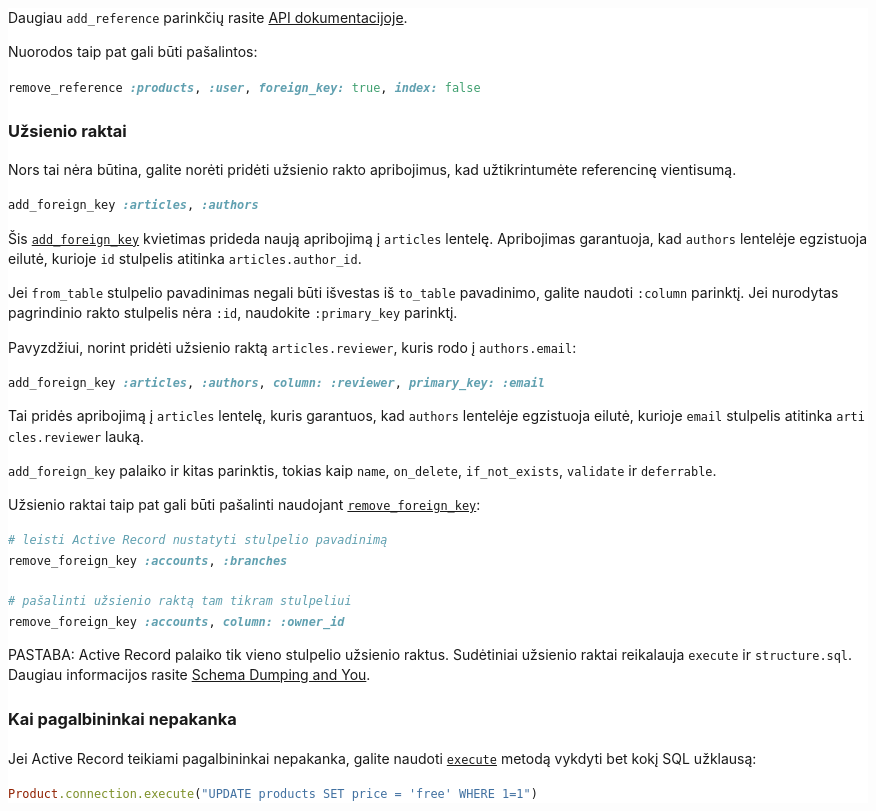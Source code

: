 Daugiau `add_reference` parinkčių rasite [API dokumentacijoje](https://api.rubyonrails.org/classes/ActiveRecord/ConnectionAdapters/SchemaStatements.html#method-i-add_reference).

Nuorodos taip pat gali būti pašalintos:

```ruby
remove_reference :products, :user, foreign_key: true, index: false
```

[Active Record Associations]: association_basics.html
[polimorfines asociacijas]: association_basics.html#polimorfines-asociacijos

### Užsienio raktai

Nors tai nėra būtina, galite norėti pridėti užsienio rakto apribojimus, kad
užtikrintumėte referencinę vientisumą.

```ruby
add_foreign_key :articles, :authors
```

Šis [`add_foreign_key`][] kvietimas prideda naują apribojimą į `articles` lentelę.
Apribojimas garantuoja, kad `authors` lentelėje egzistuoja eilutė, kurioje
`id` stulpelis atitinka `articles.author_id`.

Jei `from_table` stulpelio pavadinimas negali būti išvestas iš `to_table` pavadinimo,
galite naudoti `:column` parinktį. Jei nurodytas pagrindinio rakto stulpelis nėra `:id`, naudokite `:primary_key` parinktį.

Pavyzdžiui, norint pridėti užsienio raktą `articles.reviewer`, kuris rodo į `authors.email`:

```ruby
add_foreign_key :articles, :authors, column: :reviewer, primary_key: :email
```

Tai pridės apribojimą į `articles` lentelę, kuris garantuos, kad `authors` lentelėje egzistuoja eilutė, kurioje `email` stulpelis atitinka `articles.reviewer` lauką.

`add_foreign_key` palaiko ir kitas parinktis, tokias kaip `name`, `on_delete`, `if_not_exists`, `validate` ir `deferrable`.

Užsienio raktai taip pat gali būti pašalinti naudojant [`remove_foreign_key`][]:

```ruby
# leisti Active Record nustatyti stulpelio pavadinimą
remove_foreign_key :accounts, :branches

# pašalinti užsienio raktą tam tikram stulpeliui
remove_foreign_key :accounts, column: :owner_id
```

PASTABA: Active Record palaiko tik vieno stulpelio užsienio raktus. Sudėtiniai užsienio raktai reikalauja `execute` ir `structure.sql`. Daugiau informacijos rasite
[Schema Dumping and You](#schema-dumping-and-you).

### Kai pagalbininkai nepakanka

Jei Active Record teikiami pagalbininkai nepakanka, galite naudoti [`execute`][]
metodą vykdyti bet kokį SQL užklausą:

```ruby
Product.connection.execute("UPDATE products SET price = 'free' WHERE 1=1")
```


[Schema Dumping and You]: #schema-dumping-and-you
[Ankstesnių migracijų atšaukimas]: #ankstesnių-migracijų-atšaukimas
[Seno migracijos]: #seno-migracijos
[svetimų raktų apribojimais]: #svetimi-raktai
 [Moduliai]: moduliai.html
[`add_column`]: https://api.rubyonrails.org/classes/ActiveRecord/ConnectionAdapters/SchemaStatements.html#method-i-add_column
[`add_index`]: https://api.rubyonrails.org/classes/ActiveRecord/ConnectionAdapters/SchemaStatements.html#method-i-add_index
[`add_reference`]: https://api.rubyonrails.org/classes/ActiveRecord/ConnectionAdapters/SchemaStatements.html#method-i-add_reference
[`remove_column`]: https://api.rubyonrails.org/classes/ActiveRecord/ConnectionAdapters/SchemaStatements.html#method-i-remove_column
[`create_table`]: https://api.rubyonrails.org/classes/ActiveRecord/ConnectionAdapters/SchemaStatements.html#method-i-create_table
[`create_join_table`]: https://api.rubyonrails.org/classes/ActiveRecord/ConnectionAdapters/SchemaStatements.html#method-i-create_join_table
[`change_table`]: https://api.rubyonrails.org/classes/ActiveRecord/ConnectionAdapters/SchemaStatements.html#method-i-change_table
[`change_column`]: https://api.rubyonrails.org/classes/ActiveRecord/ConnectionAdapters/SchemaStatements.html#method-i-change_column
[`change_column_default`]: https://api.rubyonrails.org/classes/ActiveRecord/ConnectionAdapters/SchemaStatements.html#method-i-change_column_default
[`change_column_null`]: https://api.rubyonrails.org/classes/ActiveRecord/ConnectionAdapters/SchemaStatements.html#method-i-change_column_null
[`execute`]: https://api.rubyonrails.org/classes/ActiveRecord/ConnectionAdapters/DatabaseStatements.html#method-i-execute
[`ActiveRecord::ConnectionAdapters::SchemaStatements`]: https://api.rubyonrails.org/classes/ActiveRecord/ConnectionAdapters/SchemaStatements.html
[`ActiveRecord::ConnectionAdapters::TableDefinition`]: https://api.rubyonrails.org/classes/ActiveRecord/ConnectionAdapters/TableDefinition.html
[`ActiveRecord::ConnectionAdapters::Table`]: https://api.rubyonrails.org/classes/ActiveRecord/ConnectionAdapters/Table.html
[`add_check_constraint`]: https://api.rubyonrails.org/classes/ActiveRecord/ConnectionAdapters/SchemaStatements.html#method-i-add_check_constraint
[`add_foreign_key`]: https://api.rubyonrails.org/classes/ActiveRecord/ConnectionAdapters/SchemaStatements.html#method-i-add_foreign_key
[`add_timestamps`]: https://api.rubyonrails.org/classes/ActiveRecord/ConnectionAdapters/SchemaStatements.html#method-i-add_timestamps
[`change_column_comment`]: https://api.rubyonrails.org/classes/ActiveRecord/ConnectionAdapters/SchemaStatements.html#method-i-change_column_comment
[`change_table_comment`]: https://api.rubyonrails.org/classes/ActiveRecord/ConnectionAdapters/SchemaStatements.html#method-i-change_table_comment
[`drop_join_table`]: https://api.rubyonrails.org/classes/ActiveRecord/ConnectionAdapters/SchemaStatements.html#method-i-drop_join_table
[`drop_table`]: https://api.rubyonrails.org/classes/ActiveRecord/ConnectionAdapters/SchemaStatements.html#method-i-drop_table
[`remove_check_constraint`]: https://api.rubyonrails.org/classes/ActiveRecord/ConnectionAdapters/SchemaStatements.html#method-i-remove_check_constraint
[`remove_foreign_key`]: https://api.rubyonrails.org/classes/ActiveRecord/ConnectionAdapters/SchemaStatements.html#method-i-remove_foreign_key
[`remove_index`]: https://api.rubyonrails.org/classes/ActiveRecord/ConnectionAdapters/SchemaStatements.html#method-i-remove_index
[`remove_reference`]: https://api.rubyonrails.org/classes/ActiveRecord/ConnectionAdapters/SchemaStatements.html#method-i-remove_reference
[`remove_timestamps`]: https://api.rubyonrails.org/classes/ActiveRecord/ConnectionAdapters/SchemaStatements.html#method-i-remove_timestamps
[`rename_column`]: https://api.rubyonrails.org/classes/ActiveRecord/ConnectionAdapters/SchemaStatements.html#method-i-rename_column
[`remove_columns`]: https://api.rubyonrails.org/classes/ActiveRecord/ConnectionAdapters/SchemaStatements.html#method-i-remove_columns
[`rename_index`]: https://api.rubyonrails.org/classes/ActiveRecord/ConnectionAdapters/SchemaStatements.html#method-i-rename_index
[`rename_table`]: https://api.rubyonrails.org/classes/ActiveRecord/ConnectionAdapters/SchemaStatements.html#method-i-rename_table
[`reversible`]: https://api.rubyonrails.org/classes/ActiveRecord/Migration.html#method-i-reversible
[`revert`]: https://api.rubyonrails.org/classes/ActiveRecord/Migration.html#method-i-revert
[`say`]: https://api.rubyonrails.org/classes/ActiveRecord/Migration.html#method-i-say
[`say_with_time`]: https://api.rubyonrails.org/classes/ActiveRecord/Migration.html#method-i-say_with_time
[`suppress_messages`]: https://api.rubyonrails.org/classes/ActiveRecord/Migration.html#method-i-suppress_messages
[`config.active_record.schema_format`]: configuring.html#config-active-record-schema-format